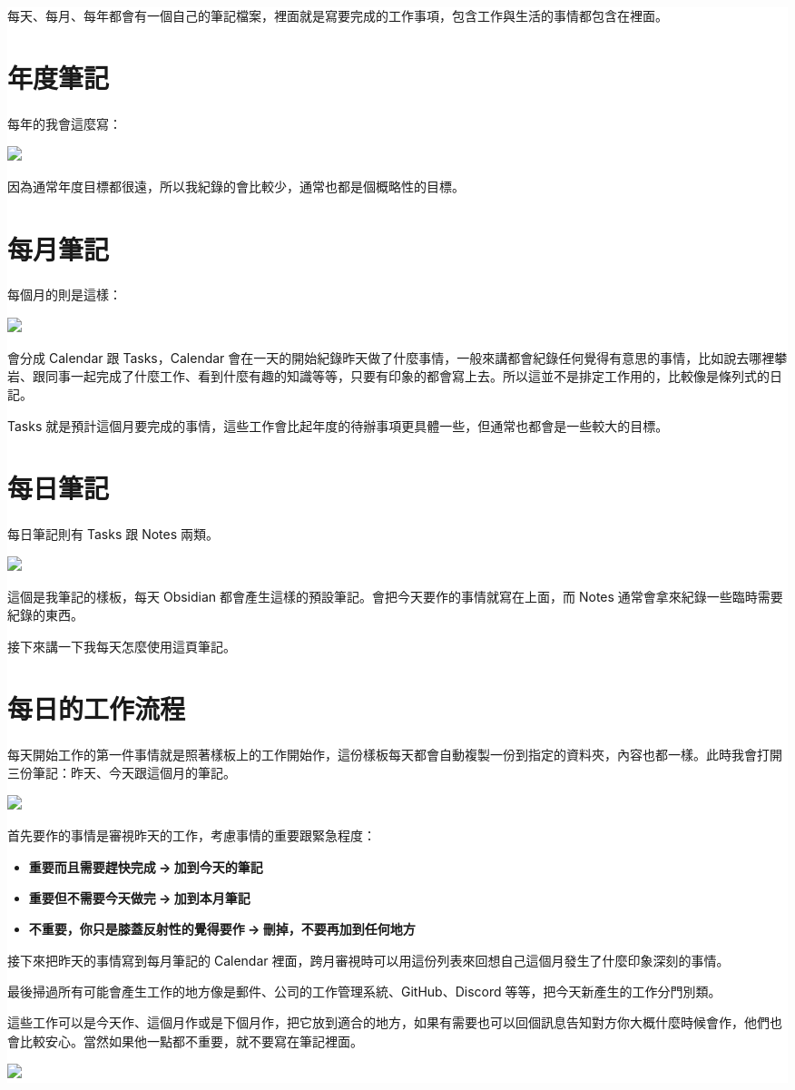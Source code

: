每天、每月、每年都會有一個自己的筆記檔案，裡面就是寫要完成的工作事項，包含工作與生活的事情都包含在裡面。

# 年度筆記

每年的我會這麼寫：

![](https://miro.medium.com/max/866/1*v8_ffgn-HoIFQboB5uDG4w.png)

因為通常年度目標都很遠，所以我紀錄的會比較少，通常也都是個概略性的目標。

# 每月筆記

每個月的則是這樣：

![](https://miro.medium.com/max/1120/1*9yerNVN6k6Nh9FpdsaDgRQ.png)

會分成 Calendar 跟 Tasks，Calendar 會在一天的開始紀錄昨天做了什麼事情，一般來講都會紀錄任何覺得有意思的事情，比如說去哪裡攀岩、跟同事一起完成了什麼工作、看到什麼有趣的知識等等，只要有印象的都會寫上去。所以這並不是排定工作用的，比較像是條列式的日記。

Tasks 就是預計這個月要完成的事情，這些工作會比起年度的待辦事項更具體一些，但通常也都會是一些較大的目標。

# 每日筆記

每日筆記則有 Tasks 跟 Notes 兩類。

![](https://miro.medium.com/max/1400/1*wG0eIVci9KCbgSPUZXFffw.png)

這個是我筆記的樣板，每天 Obsidian 都會產生這樣的預設筆記。會把今天要作的事情就寫在上面，而 Notes 通常會拿來紀錄一些臨時需要紀錄的東西。

接下來講一下我每天怎麼使用這頁筆記。

# 每日的工作流程

每天開始工作的第一件事情就是照著樣板上的工作開始作，這份樣板每天都會自動複製一份到指定的資料夾，內容也都一樣。此時我會打開三份筆記：昨天、今天跟這個月的筆記。

![](https://miro.medium.com/max/1400/1*LIVTcHyvMLoPLnO_UKrR-A.png)

首先要作的事情是審視昨天的工作，考慮事情的重要跟緊急程度：

-   **重要而且需要趕快完成 -> 加到今天的筆記**
    
-   **重要但不需要今天做完 -> 加到本月筆記**
    
-   **不重要，你只是膝蓋反射性的覺得要作 -> 刪掉，不要再加到任何地方**
    

接下來把昨天的事情寫到每月筆記的 Calendar 裡面，跨月審視時可以用這份列表來回想自己這個月發生了什麼印象深刻的事情。

最後掃過所有可能會產生工作的地方像是郵件、公司的工作管理系統、GitHub、Discord 等等，把今天新產生的工作分門別類。

這些工作可以是今天作、這個月作或是下個月作，把它放到適合的地方，如果有需要也可以回個訊息告知對方你大概什麼時候會作，他們也會比較安心。當然如果他一點都不重要，就不要寫在筆記裡面。

![](https://miro.medium.com/max/1400/1*kLfTehplvdqzA7B93Ji0kw.png)
